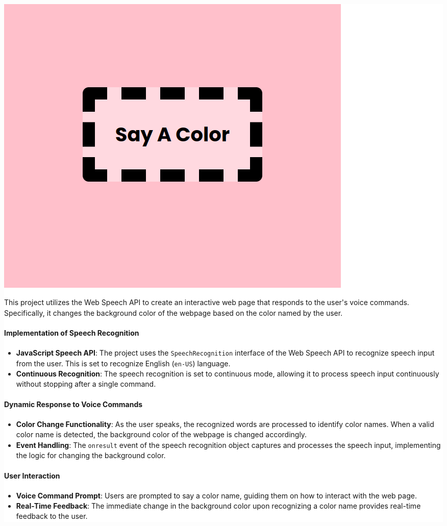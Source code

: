 ![Speech Recognition - Web Speech API - Site Image 7](https://github.com/itsjordanmuller/2023-javascript-sandbox/blob/main/12-web-browser-apis/13-speech-recognition/13-speech-recognition-site-7.png)

This project utilizes the Web Speech API to create an interactive web page that responds to the user's voice commands. Specifically, it changes the background color of the webpage based on the color named by the user.

#### Implementation of Speech Recognition
- **JavaScript Speech API**: The project uses the `SpeechRecognition` interface of the Web Speech API to recognize speech input from the user. This is set to recognize English (`en-US`) language.
- **Continuous Recognition**: The speech recognition is set to continuous mode, allowing it to process speech input continuously without stopping after a single command.

#### Dynamic Response to Voice Commands
- **Color Change Functionality**: As the user speaks, the recognized words are processed to identify color names. When a valid color name is detected, the background color of the webpage is changed accordingly.
- **Event Handling**: The `onresult` event of the speech recognition object captures and processes the speech input, implementing the logic for changing the background color.

#### User Interaction
- **Voice Command Prompt**: Users are prompted to say a color name, guiding them on how to interact with the web page.
- **Real-Time Feedback**: The immediate change in the background color upon recognizing a color name provides real-time feedback to the user.
